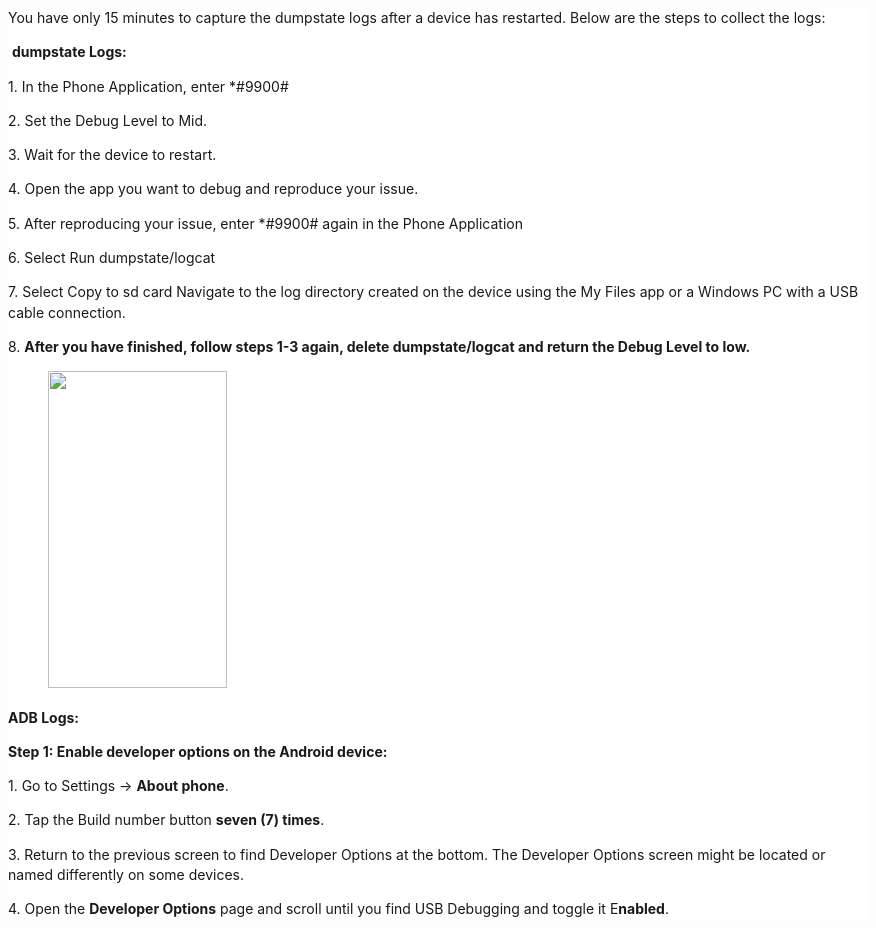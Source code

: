 

<p>You have only 15 minutes to capture the dumpstate logs after a device has restarted. Below are the steps to collect the logs:</p>



<p>&nbsp;<strong>dumpstate Logs:</strong></p>



<p>1. In the Phone Application, enter *#9900#</p>



<p>2. Set the Debug Level to Mid.</p>



<p>3. Wait for the device to restart.</p>



<p>4. Open the app you want to debug and reproduce your issue.</p>



<p>5. After reproducing your issue, enter *#9900# again in the Phone Application</p>



<p>6. Select Run dumpstate/logcat</p>



<p>7. Select Copy to sd card Navigate to the log directory created on the device using&nbsp;the My Files app or a Windows PC with a USB cable connection.</p>



<p>8.&nbsp;<strong>After you have finished, follow steps 1-3 again, delete dumpstate/logcat and return the Debug Level to low.</strong></p>



<figure class="wp-block-image is-resized"><img decoding="async" loading="lazy" src="https://img1.wsimg.com/isteam/ip/efa64053-58a1-4924-93af-4078ceb0648a/Sk%C3%A4rmbild%202022-08-11%20153430-0004.png/:/cr=t:0%25,l:0%25,w:100%25,h:100%25/rs=w:1280/:/rs=w:1280" alt="" width="179" height="317"/></figure>



<p><strong>ADB Logs:</strong></p>



<p><strong>Step 1: Enable developer options on the Android device:</strong></p>



<p>1. Go to Settings -&gt;&nbsp;<strong>About phone</strong>.</p>



<p>2. Tap the Build number button&nbsp;<strong>seven (7) times</strong>.</p>



<p>3. Return to the previous screen to find Developer Options at the bottom. The Developer Options screen might be located or named differently on some devices.</p>



<p>4. Open the&nbsp;<strong>Developer Options</strong>&nbsp;page and scroll until you find USB Debugging and toggle it E<strong>nabled</strong>.</p>
